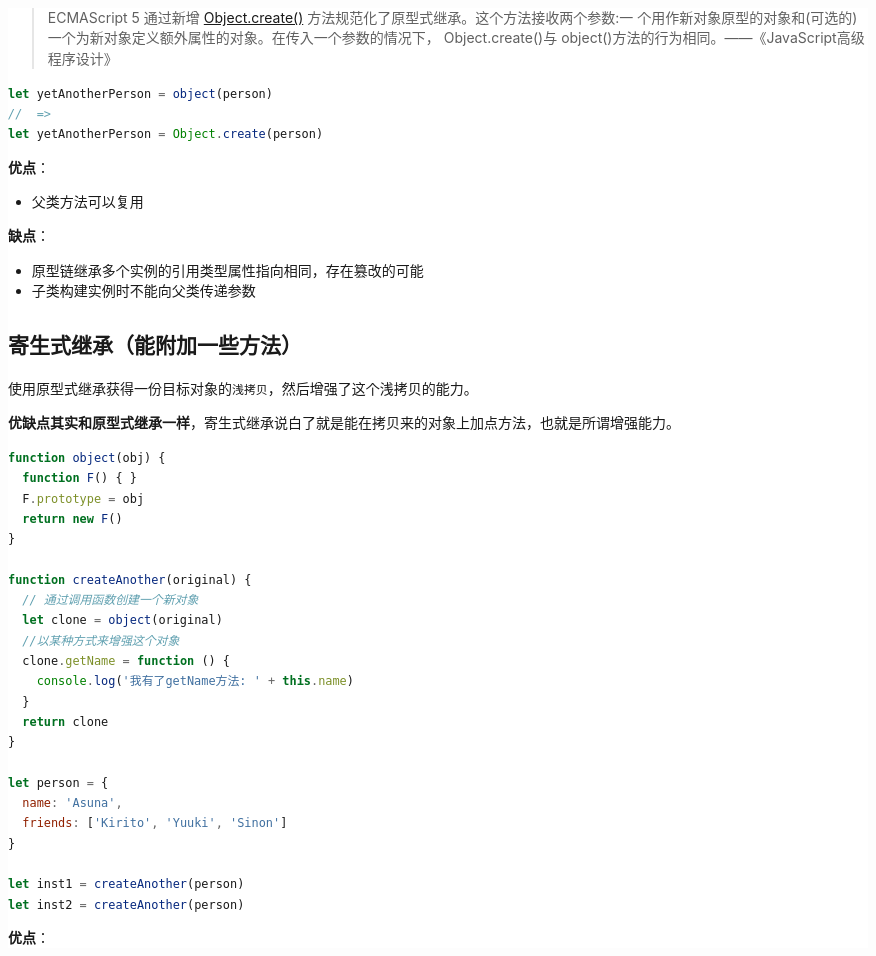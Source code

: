 > ECMAScript 5 通过新增 [Object.create()](https://developer.mozilla.org/zh-CN/docs/Web/JavaScript/Reference/Global_Objects/Object/create) 方法规范化了原型式继承。这个方法接收两个参数:一 个用作新对象原型的对象和(可选的)一个为新对象定义额外属性的对象。在传入一个参数的情况下， Object.create()与 object()方法的行为相同。——《JavaScript高级程序设计》

```javascript
let yetAnotherPerson = object(person)
//  => 
let yetAnotherPerson = Object.create(person)
```



**优点**：

- 父类方法可以复用

**缺点**：

- 原型链继承多个实例的引用类型属性指向相同，存在篡改的可能
- 子类构建实例时不能向父类传递参数



## 寄生式继承（能附加一些方法）

使用原型式继承获得一份目标对象的`浅拷贝`，然后增强了这个浅拷贝的能力。

**优缺点其实和原型式继承一样**，寄生式继承说白了就是能在拷贝来的对象上加点方法，也就是所谓增强能力。

```javascript
function object(obj) {
  function F() { }
  F.prototype = obj
  return new F()
}

function createAnother(original) {
  // 通过调用函数创建一个新对象
  let clone = object(original)
  //以某种方式来增强这个对象
  clone.getName = function () {
    console.log('我有了getName方法: ' + this.name)
  }
  return clone
}

let person = {
  name: 'Asuna',
  friends: ['Kirito', 'Yuuki', 'Sinon']
}

let inst1 = createAnother(person)
let inst2 = createAnother(person)
```

**优点**：
